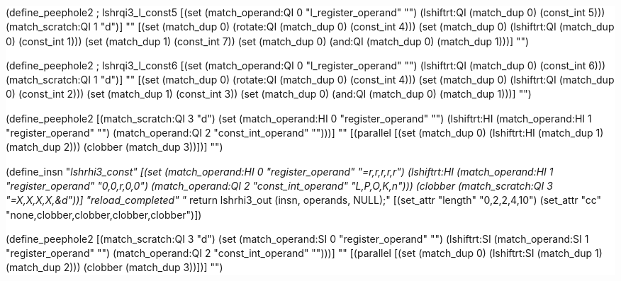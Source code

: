 (define_peephole2 ; lshrqi3_l_const5
  [(set (match_operand:QI 0 "l_register_operand" "")
	(lshiftrt:QI (match_dup 0)
		     (const_int 5)))
   (match_scratch:QI 1 "d")]
  ""
  [(set (match_dup 0) (rotate:QI (match_dup 0) (const_int 4)))
   (set (match_dup 0) (lshiftrt:QI (match_dup 0) (const_int 1)))
   (set (match_dup 1) (const_int 7))
   (set (match_dup 0) (and:QI (match_dup 0) (match_dup 1)))]
  "")

(define_peephole2 ; lshrqi3_l_const6
  [(set (match_operand:QI 0 "l_register_operand" "")
	(lshiftrt:QI (match_dup 0)
		     (const_int 6)))
   (match_scratch:QI 1 "d")]
  ""
  [(set (match_dup 0) (rotate:QI (match_dup 0) (const_int 4)))
   (set (match_dup 0) (lshiftrt:QI (match_dup 0) (const_int 2)))
   (set (match_dup 1) (const_int 3))
   (set (match_dup 0) (and:QI (match_dup 0) (match_dup 1)))]
  "")

(define_peephole2
  [(match_scratch:QI 3 "d")
   (set (match_operand:HI 0 "register_operand" "")
	(lshiftrt:HI (match_operand:HI 1 "register_operand" "")
		     (match_operand:QI 2 "const_int_operand" "")))]
  ""
  [(parallel [(set (match_dup 0) (lshiftrt:HI (match_dup 1) (match_dup 2)))
	      (clobber (match_dup 3))])]
  "")

(define_insn "*lshrhi3_const"
  [(set (match_operand:HI 0 "register_operand"              "=r,r,r,r,r")
	(lshiftrt:HI (match_operand:HI 1 "register_operand"  "0,0,r,0,0")
		     (match_operand:QI 2 "const_int_operand" "L,P,O,K,n")))
   (clobber (match_scratch:QI 3 "=X,X,X,X,&d"))]
  "reload_completed"
  "* return lshrhi3_out (insn, operands, NULL);"
  [(set_attr "length" "0,2,2,4,10")
   (set_attr "cc" "none,clobber,clobber,clobber,clobber")])

(define_peephole2
  [(match_scratch:QI 3 "d")
   (set (match_operand:SI 0 "register_operand" "")
	(lshiftrt:SI (match_operand:SI 1 "register_operand" "")
		     (match_operand:QI 2 "const_int_operand" "")))]
  ""
  [(parallel [(set (match_dup 0) (lshiftrt:SI (match_dup 1) (match_dup 2)))
	      (clobber (match_dup 3))])]
  "")
